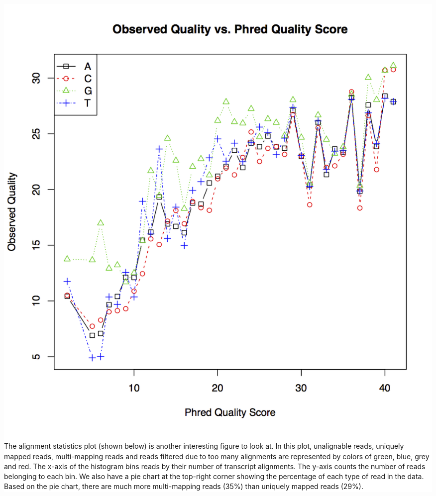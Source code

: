 ![Quality score plot](images/quality_score.png)

The alignment statistics plot (shown below) is another interesting figure to look at. In this plot, unalignable reads, uniquely mapped reads, multi-mapping reads and reads filtered due to too many alignments are represented by colors of green, blue, grey and red. The x-axis of the histogram bins reads by their number of transcript alignments. The y-axis counts the number of reads belonging to each bin. We also have a pie chart at the top-right corner showing the percentage of each type of read in the data. Based on the pie chart, there are much more multi-mapping reads (35%) than uniquely mapped reads (29%). 

